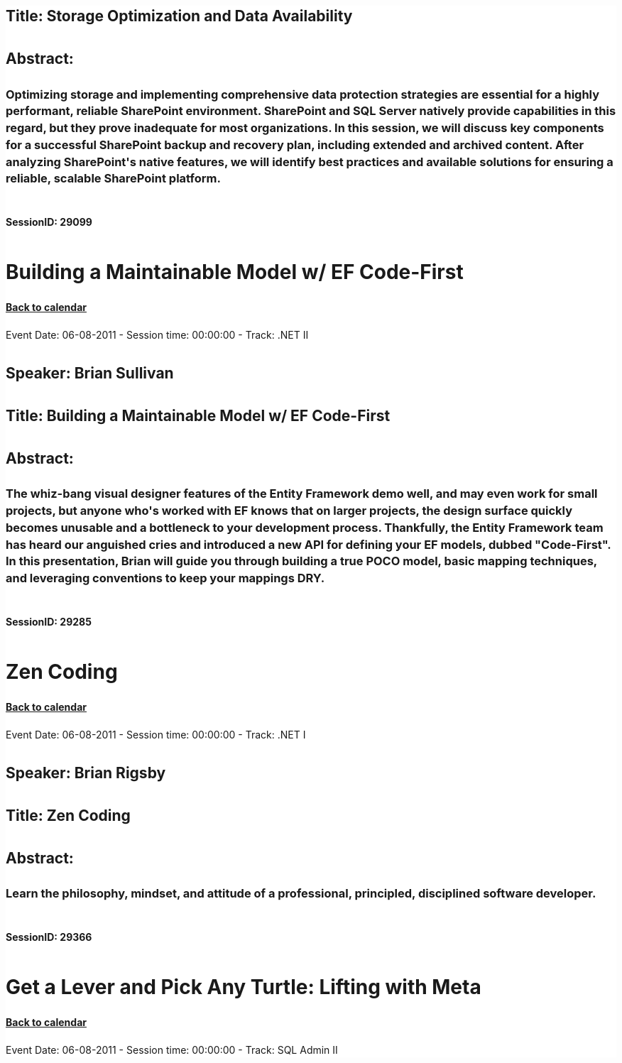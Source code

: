 ## Title: Storage Optimization and Data Availability
## Abstract:
### Optimizing storage and implementing comprehensive data protection strategies are essential for a highly performant, reliable SharePoint environment.  SharePoint and SQL Server natively provide capabilities in this regard, but they prove inadequate for most organizations. In this session, we will discuss key components for a successful SharePoint backup and recovery plan, including extended and archived content. After analyzing SharePoint's native features, we will identify best practices and available solutions for ensuring a reliable, scalable SharePoint platform.

#  
#### SessionID: 29099
# Building a Maintainable Model w/ EF Code-First
#### [Back to calendar](#SQLSaturday-#64-Baton-Rouge-2011)
Event Date: 06-08-2011 - Session time: 00:00:00 - Track: .NET II
## Speaker: Brian Sullivan
## Title: Building a Maintainable Model w/ EF Code-First
## Abstract:
### The whiz-bang visual designer features of the Entity Framework demo well, and may even work for small projects, but anyone who's worked with EF knows that on larger projects, the design surface quickly becomes unusable and a bottleneck to your development process. Thankfully, the Entity Framework team has heard our anguished cries and introduced a new API for defining your EF models, dubbed "Code-First". In this presentation, Brian will guide you through building a true POCO model, basic mapping techniques, and leveraging conventions to keep your mappings DRY.
#  
#### SessionID: 29285
# Zen Coding
#### [Back to calendar](#SQLSaturday-#64-Baton-Rouge-2011)
Event Date: 06-08-2011 - Session time: 00:00:00 - Track: .NET I
## Speaker: Brian Rigsby
## Title: Zen Coding
## Abstract:
### Learn the philosophy, mindset, and attitude of a professional, principled, disciplined software developer.
#  
#### SessionID: 29366
# Get a Lever and Pick Any Turtle: Lifting with Meta
#### [Back to calendar](#SQLSaturday-#64-Baton-Rouge-2011)
Event Date: 06-08-2011 - Session time: 00:00:00 - Track: SQL Admin II